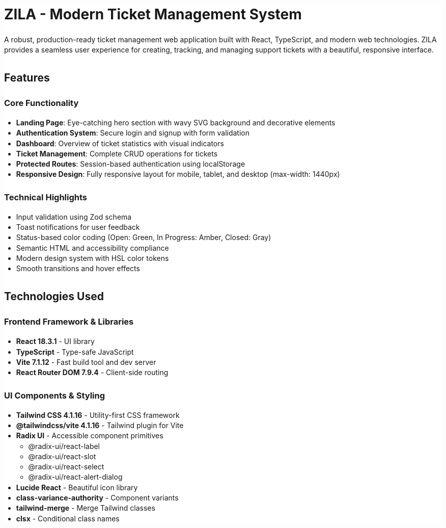 # ZILA - Modern Ticket Management System

A robust, production-ready ticket management web application built with React, TypeScript, and modern web technologies. ZILA provides a seamless user experience for creating, tracking, and managing support tickets with a beautiful, responsive interface.

## Features

### Core Functionality

- **Landing Page**: Eye-catching hero section with wavy SVG background and decorative elements
- **Authentication System**: Secure login and signup with form validation
- **Dashboard**: Overview of ticket statistics with visual indicators
- **Ticket Management**: Complete CRUD operations for tickets
- **Protected Routes**: Session-based authentication using localStorage
- **Responsive Design**: Fully responsive layout for mobile, tablet, and desktop (max-width: 1440px)

### Technical Highlights

- Input validation using Zod schema
- Toast notifications for user feedback
- Status-based color coding (Open: Green, In Progress: Amber, Closed: Gray)
- Semantic HTML and accessibility compliance
- Modern design system with HSL color tokens
- Smooth transitions and hover effects

## Technologies Used

### Frontend Framework & Libraries

- **React 18.3.1** - UI library
- **TypeScript** - Type-safe JavaScript
- **Vite 7.1.12** - Fast build tool and dev server
- **React Router DOM 7.9.4** - Client-side routing

### UI Components & Styling

- **Tailwind CSS 4.1.16** - Utility-first CSS framework
- **@tailwindcss/vite 4.1.16** - Tailwind plugin for Vite
- **Radix UI** - Accessible component primitives
  - @radix-ui/react-label
  - @radix-ui/react-slot
  - @radix-ui/react-select
  - @radix-ui/react-alert-dialog
- **Lucide React** - Beautiful icon library
- **class-variance-authority** - Component variants
- **tailwind-merge** - Merge Tailwind classes
- **clsx** - Conditional class names
